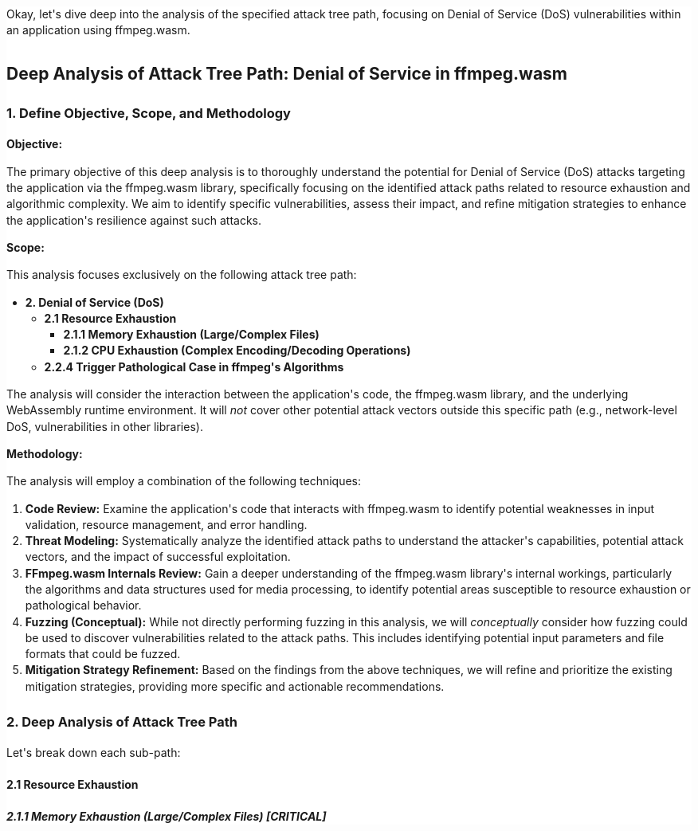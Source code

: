Okay, let's dive deep into the analysis of the specified attack tree path, focusing on Denial of Service (DoS) vulnerabilities within an application using ffmpeg.wasm.

## Deep Analysis of Attack Tree Path: Denial of Service in ffmpeg.wasm

### 1. Define Objective, Scope, and Methodology

**Objective:**

The primary objective of this deep analysis is to thoroughly understand the potential for Denial of Service (DoS) attacks targeting the application via the ffmpeg.wasm library, specifically focusing on the identified attack paths related to resource exhaustion and algorithmic complexity.  We aim to identify specific vulnerabilities, assess their impact, and refine mitigation strategies to enhance the application's resilience against such attacks.

**Scope:**

This analysis focuses exclusively on the following attack tree path:

*   **2. Denial of Service (DoS)**
    *   **2.1 Resource Exhaustion**
        *   **2.1.1 Memory Exhaustion (Large/Complex Files)**
        *   **2.1.2 CPU Exhaustion (Complex Encoding/Decoding Operations)**
    * **2.2.4 Trigger Pathological Case in ffmpeg's Algorithms**

The analysis will consider the interaction between the application's code, the ffmpeg.wasm library, and the underlying WebAssembly runtime environment.  It will *not* cover other potential attack vectors outside this specific path (e.g., network-level DoS, vulnerabilities in other libraries).

**Methodology:**

The analysis will employ a combination of the following techniques:

1.  **Code Review:**  Examine the application's code that interacts with ffmpeg.wasm to identify potential weaknesses in input validation, resource management, and error handling.
2.  **Threat Modeling:**  Systematically analyze the identified attack paths to understand the attacker's capabilities, potential attack vectors, and the impact of successful exploitation.
3.  **FFmpeg.wasm Internals Review:**  Gain a deeper understanding of the ffmpeg.wasm library's internal workings, particularly the algorithms and data structures used for media processing, to identify potential areas susceptible to resource exhaustion or pathological behavior.
4.  **Fuzzing (Conceptual):**  While not directly performing fuzzing in this analysis, we will *conceptually* consider how fuzzing could be used to discover vulnerabilities related to the attack paths.  This includes identifying potential input parameters and file formats that could be fuzzed.
5.  **Mitigation Strategy Refinement:**  Based on the findings from the above techniques, we will refine and prioritize the existing mitigation strategies, providing more specific and actionable recommendations.

### 2. Deep Analysis of Attack Tree Path

Let's break down each sub-path:

#### 2.1 Resource Exhaustion

##### 2.1.1 Memory Exhaustion (Large/Complex Files) [CRITICAL]

